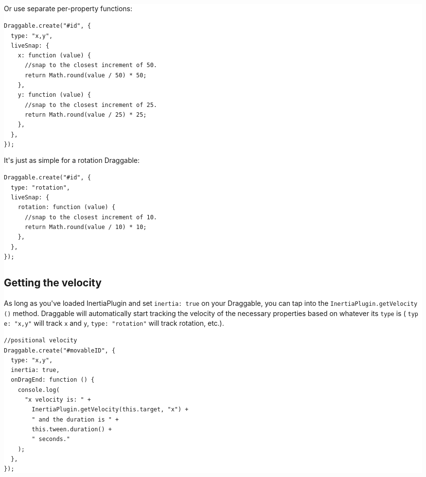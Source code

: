 Or use separate per-property functions:

```codeBlockLines_p187
Draggable.create("#id", {
  type: "x,y",
  liveSnap: {
    x: function (value) {
      //snap to the closest increment of 50.
      return Math.round(value / 50) * 50;
    },
    y: function (value) {
      //snap to the closest increment of 25.
      return Math.round(value / 25) * 25;
    },
  },
});

```

It's just as simple for a rotation Draggable:

```codeBlockLines_p187
Draggable.create("#id", {
  type: "rotation",
  liveSnap: {
    rotation: function (value) {
      //snap to the closest increment of 10.
      return Math.round(value / 10) * 10;
    },
  },
});

```

## Getting the velocity [​](https://gsap.com/docs/v3/Plugins/Draggable/\#getting-the-velocity "Direct link to Getting the velocity")

As long as you've loaded InertiaPlugin and set `inertia: true` on your Draggable, you can tap into the `InertiaPlugin.getVelocity()` method. Draggable will automatically start tracking the velocity of the necessary properties based on whatever its `type` is ( `type: "x,y"` will track `x` and `y`, `type: "rotation"` will track rotation, etc.).

```codeBlockLines_p187
//positional velocity
Draggable.create("#movableID", {
  type: "x,y",
  inertia: true,
  onDragEnd: function () {
    console.log(
      "x velocity is: " +
        InertiaPlugin.getVelocity(this.target, "x") +
        " and the duration is " +
        this.tween.duration() +
        " seconds."
    );
  },
});

```
